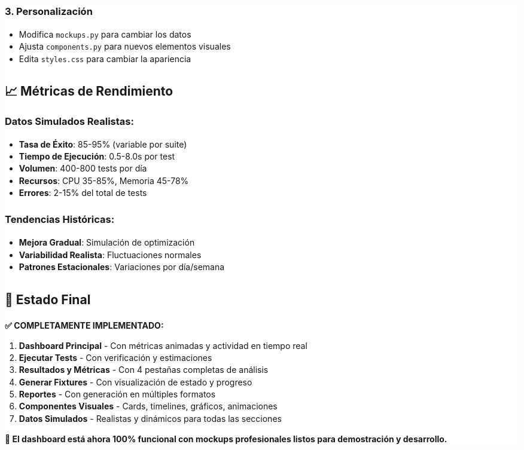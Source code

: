 ### 3. Personalización
- Modifica `mockups.py` para cambiar los datos
- Ajusta `components.py` para nuevos elementos visuales
- Edita `styles.css` para cambiar la apariencia

## 📈 Métricas de Rendimiento

### Datos Simulados Realistas:
- **Tasa de Éxito**: 85-95% (variable por suite)
- **Tiempo de Ejecución**: 0.5-8.0s por test
- **Volumen**: 400-800 tests por día
- **Recursos**: CPU 35-85%, Memoria 45-78%
- **Errores**: 2-15% del total de tests

### Tendencias Históricas:
- **Mejora Gradual**: Simulación de optimización
- **Variabilidad Realista**: Fluctuaciones normales
- **Patrones Estacionales**: Variaciones por día/semana

## 🎊 Estado Final

**✅ COMPLETAMENTE IMPLEMENTADO:**

1. **Dashboard Principal** - Con métricas animadas y actividad en tiempo real
2. **Ejecutar Tests** - Con verificación y estimaciones
3. **Resultados y Métricas** - Con 4 pestañas completas de análisis
4. **Generar Fixtures** - Con visualización de estado y progreso
5. **Reportes** - Con generación en múltiples formatos
6. **Componentes Visuales** - Cards, timelines, gráficos, animaciones
7. **Datos Simulados** - Realistas y dinámicos para todas las secciones

**🎯 El dashboard está ahora 100% funcional con mockups profesionales listos para demostración y desarrollo.**
